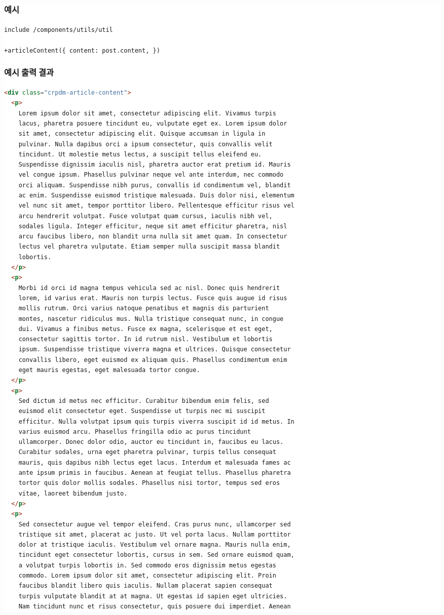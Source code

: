

### 예시

```jade
include /components/utils/util

+articleContent({ content: post.content, })
```


### 예시 출력 결과

```html
<div class="crpdm-article-content">
  <p>
    Lorem ipsum dolor sit amet, consectetur adipiscing elit. Vivamus turpis
    lacus, pharetra posuere tincidunt eu, vulputate eget ex. Lorem ipsum dolor
    sit amet, consectetur adipiscing elit. Quisque accumsan in ligula in
    pulvinar. Nulla dapibus orci a ipsum consectetur, quis convallis velit
    tincidunt. Ut molestie metus lectus, a suscipit tellus eleifend eu.
    Suspendisse dignissim iaculis nisl, pharetra auctor erat pretium id. Mauris
    vel congue ipsum. Phasellus pulvinar neque vel ante interdum, nec commodo
    orci aliquam. Suspendisse nibh purus, convallis id condimentum vel, blandit
    ac enim. Suspendisse euismod tristique malesuada. Duis dolor nisi, elementum
    vel nunc sit amet, tempor porttitor libero. Pellentesque efficitur risus vel
    arcu hendrerit volutpat. Fusce volutpat quam cursus, iaculis nibh vel,
    sodales ligula. Integer efficitur, neque sit amet efficitur pharetra, nisl
    arcu faucibus libero, non blandit urna nulla sit amet quam. In consectetur
    lectus vel pharetra vulputate. Etiam semper nulla suscipit massa blandit
    lobortis.
  </p>
  <p>
    Morbi id orci id magna tempus vehicula sed ac nisl. Donec quis hendrerit
    lorem, id varius erat. Mauris non turpis lectus. Fusce quis augue id risus
    mollis rutrum. Orci varius natoque penatibus et magnis dis parturient
    montes, nascetur ridiculus mus. Nulla tristique consequat nunc, in congue
    dui. Vivamus a finibus metus. Fusce ex magna, scelerisque et est eget,
    consectetur sagittis tortor. In id rutrum nisl. Vestibulum et lobortis
    ipsum. Suspendisse tristique viverra magna et ultrices. Quisque consectetur
    convallis libero, eget euismod ex aliquam quis. Phasellus condimentum enim
    eget mauris egestas, eget malesuada tortor congue.
  </p>
  <p>
    Sed dictum id metus nec efficitur. Curabitur bibendum enim felis, sed
    euismod elit consectetur eget. Suspendisse ut turpis nec mi suscipit
    efficitur. Nulla volutpat ipsum quis turpis viverra suscipit id id metus. In
    varius euismod arcu. Phasellus fringilla odio ac purus tincidunt
    ullamcorper. Donec dolor odio, auctor eu tincidunt in, faucibus eu lacus.
    Curabitur sodales, urna eget pharetra pulvinar, turpis tellus consequat
    mauris, quis dapibus nibh lectus eget lacus. Interdum et malesuada fames ac
    ante ipsum primis in faucibus. Aenean at feugiat tellus. Phasellus pharetra
    tortor quis dolor mollis sodales. Phasellus nisi tortor, tempus sed eros
    vitae, laoreet bibendum justo.
  </p>
  <p>
    Sed consectetur augue vel tempor eleifend. Cras purus nunc, ullamcorper sed
    tristique sit amet, placerat ac justo. Ut vel porta lacus. Nullam porttitor
    dolor at tristique iaculis. Vestibulum vel ornare magna. Mauris nulla enim,
    tincidunt eget consectetur lobortis, cursus in sem. Sed ornare euismod quam,
    a volutpat turpis lobortis in. Sed commodo eros dignissim metus egestas
    commodo. Lorem ipsum dolor sit amet, consectetur adipiscing elit. Proin
    faucibus blandit libero quis iaculis. Nullam placerat sapien consequat
    turpis vulputate blandit at at magna. Ut egestas id sapien eget ultricies.
    Nam tincidunt nunc et risus consectetur, quis posuere dui imperdiet. Aenean
```